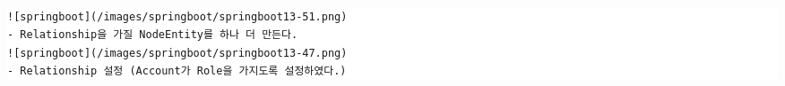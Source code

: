     ![springboot](/images/springboot/springboot13-51.png)
    - Relationship을 가질 NodeEntity를 하나 더 만든다.
    ![springboot](/images/springboot/springboot13-47.png)
    - Relationship 설정 (Account가 Role을 가지도록 설정하였다.)